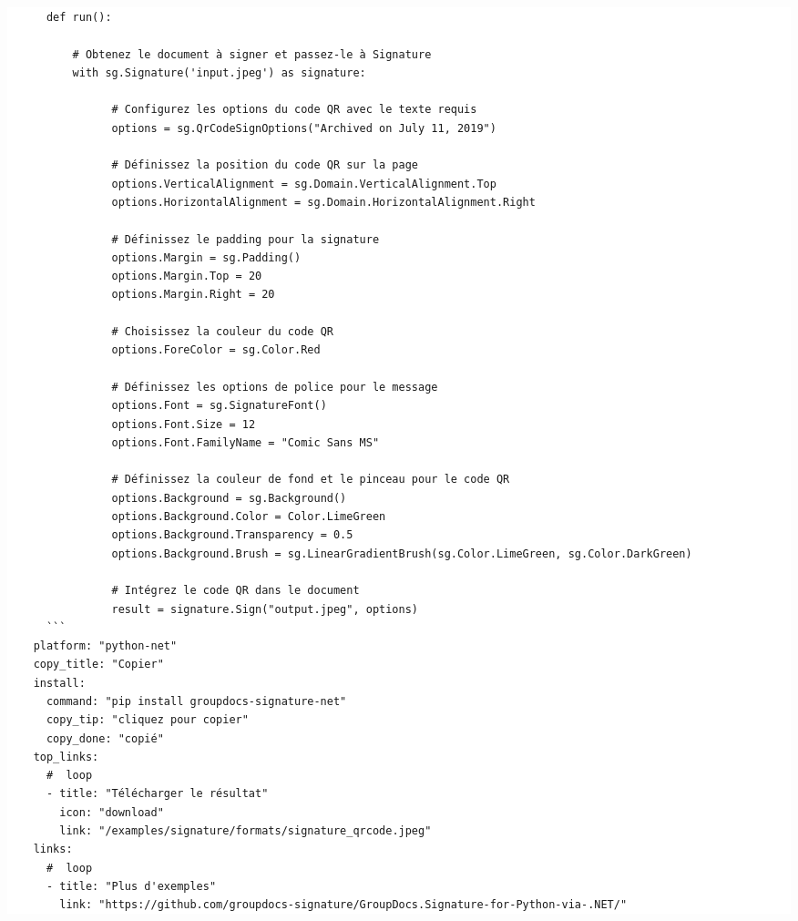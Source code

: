           def run():

              # Obtenez le document à signer et passez-le à Signature
              with sg.Signature('input.jpeg') as signature:

                    # Configurez les options du code QR avec le texte requis
                    options = sg.QrCodeSignOptions("Archived on July 11, 2019")

                    # Définissez la position du code QR sur la page
                    options.VerticalAlignment = sg.Domain.VerticalAlignment.Top
                    options.HorizontalAlignment = sg.Domain.HorizontalAlignment.Right

                    # Définissez le padding pour la signature
                    options.Margin = sg.Padding()
                    options.Margin.Top = 20
                    options.Margin.Right = 20

                    # Choisissez la couleur du code QR
                    options.ForeColor = sg.Color.Red

                    # Définissez les options de police pour le message
                    options.Font = sg.SignatureFont()
                    options.Font.Size = 12
                    options.Font.FamilyName = "Comic Sans MS"

                    # Définissez la couleur de fond et le pinceau pour le code QR
                    options.Background = sg.Background()
                    options.Background.Color = Color.LimeGreen
                    options.Background.Transparency = 0.5
                    options.Background.Brush = sg.LinearGradientBrush(sg.Color.LimeGreen, sg.Color.DarkGreen)

                    # Intégrez le code QR dans le document
                    result = signature.Sign("output.jpeg", options)
          ```
        platform: "python-net"
        copy_title: "Copier"
        install:
          command: "pip install groupdocs-signature-net"
          copy_tip: "cliquez pour copier"
          copy_done: "copié"
        top_links:
          #  loop
          - title: "Télécharger le résultat"
            icon: "download"
            link: "/examples/signature/formats/signature_qrcode.jpeg"
        links:
          #  loop
          - title: "Plus d'exemples"
            link: "https://github.com/groupdocs-signature/GroupDocs.Signature-for-Python-via-.NET/"